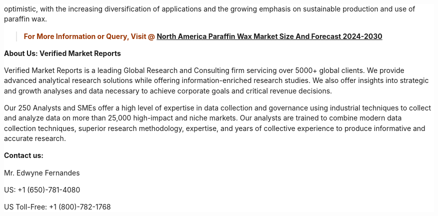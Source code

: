 optimistic, with the increasing diversification of applications and the growing emphasis on sustainable production and use of paraffin wax.</p></body></html></p><blockquote><p><span style="color: #993300;"><strong>For More Information or Query, Visit @ <a href="https://www.verifiedmarketreports.com/product/global-paraffin-wax-market-2019-by-manufacturers-regions-type-and-application-forecast-to-2024/">North America Paraffin Wax Market Size And Forecast 2024-2030</a></strong></span></p></blockquote><p><strong>About Us: Verified Market Reports</strong></p><p>Verified Market Reports is a leading Global Research and Consulting firm servicing over 5000+ global clients. We provide advanced analytical research solutions while offering information-enriched research studies. We also offer insights into strategic and growth analyses and data necessary to achieve corporate goals and critical revenue decisions.</p><p>Our 250 Analysts and SMEs offer a high level of expertise in data collection and governance using industrial techniques to collect and analyze data on more than 25,000 high-impact and niche markets. Our analysts are trained to combine modern data collection techniques, superior research methodology, expertise, and years of collective experience to produce informative and accurate research.</p><p><strong>Contact us:</strong></p><p>Mr. Edwyne Fernandes</p><p>US: +1 (650)-781-4080</p><p>US Toll-Free: +1 (800)-782-1768</p>

